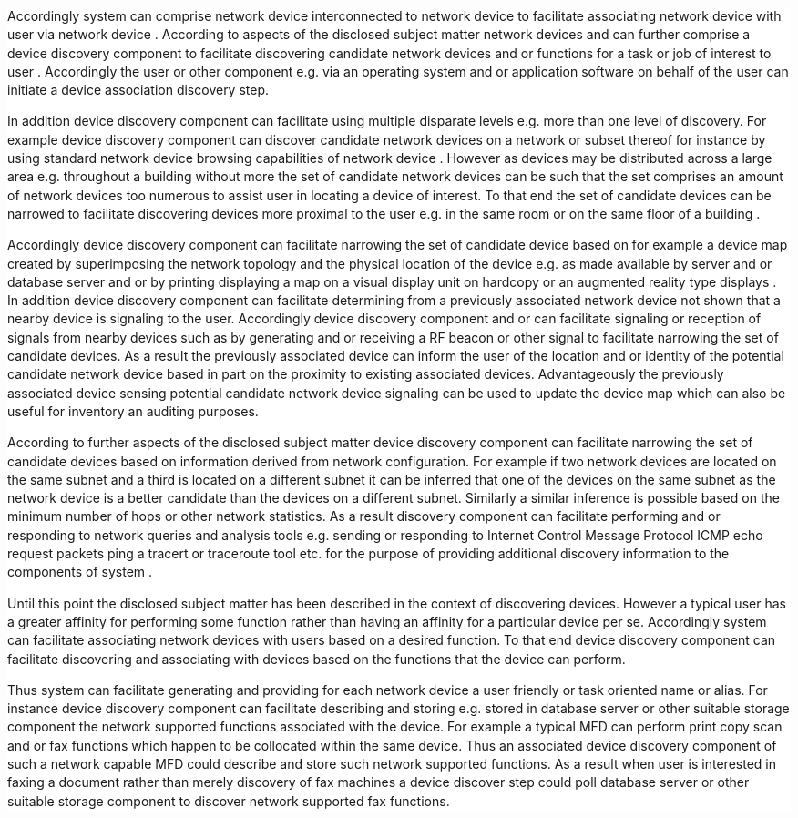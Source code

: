 Accordingly system can comprise network device interconnected to network device to facilitate associating network device with user via network device . According to aspects of the disclosed subject matter network devices and can further comprise a device discovery component to facilitate discovering candidate network devices and or functions for a task or job of interest to user . Accordingly the user or other component e.g. via an operating system and or application software on behalf of the user can initiate a device association discovery step.

In addition device discovery component can facilitate using multiple disparate levels e.g. more than one level of discovery. For example device discovery component can discover candidate network devices on a network or subset thereof for instance by using standard network device browsing capabilities of network device . However as devices may be distributed across a large area e.g. throughout a building without more the set of candidate network devices can be such that the set comprises an amount of network devices too numerous to assist user in locating a device of interest. To that end the set of candidate devices can be narrowed to facilitate discovering devices more proximal to the user e.g. in the same room or on the same floor of a building .

Accordingly device discovery component can facilitate narrowing the set of candidate device based on for example a device map created by superimposing the network topology and the physical location of the device e.g. as made available by server and or database server and or by printing displaying a map on a visual display unit on hardcopy or an augmented reality type displays . In addition device discovery component can facilitate determining from a previously associated network device not shown that a nearby device is signaling to the user. Accordingly device discovery component and or can facilitate signaling or reception of signals from nearby devices such as by generating and or receiving a RF beacon or other signal to facilitate narrowing the set of candidate devices. As a result the previously associated device can inform the user of the location and or identity of the potential candidate network device based in part on the proximity to existing associated devices. Advantageously the previously associated device sensing potential candidate network device signaling can be used to update the device map which can also be useful for inventory an auditing purposes.

According to further aspects of the disclosed subject matter device discovery component can facilitate narrowing the set of candidate devices based on information derived from network configuration. For example if two network devices are located on the same subnet and a third is located on a different subnet it can be inferred that one of the devices on the same subnet as the network device is a better candidate than the devices on a different subnet. Similarly a similar inference is possible based on the minimum number of hops or other network statistics. As a result discovery component can facilitate performing and or responding to network queries and analysis tools e.g. sending or responding to Internet Control Message Protocol ICMP echo request packets ping a tracert or traceroute tool etc. for the purpose of providing additional discovery information to the components of system .

Until this point the disclosed subject matter has been described in the context of discovering devices. However a typical user has a greater affinity for performing some function rather than having an affinity for a particular device per se. Accordingly system can facilitate associating network devices with users based on a desired function. To that end device discovery component can facilitate discovering and associating with devices based on the functions that the device can perform.

Thus system can facilitate generating and providing for each network device a user friendly or task oriented name or alias. For instance device discovery component can facilitate describing and storing e.g. stored in database server or other suitable storage component the network supported functions associated with the device. For example a typical MFD can perform print copy scan and or fax functions which happen to be collocated within the same device. Thus an associated device discovery component of such a network capable MFD could describe and store such network supported functions. As a result when user is interested in faxing a document rather than merely discovery of fax machines a device discover step could poll database server or other suitable storage component to discover network supported fax functions.
